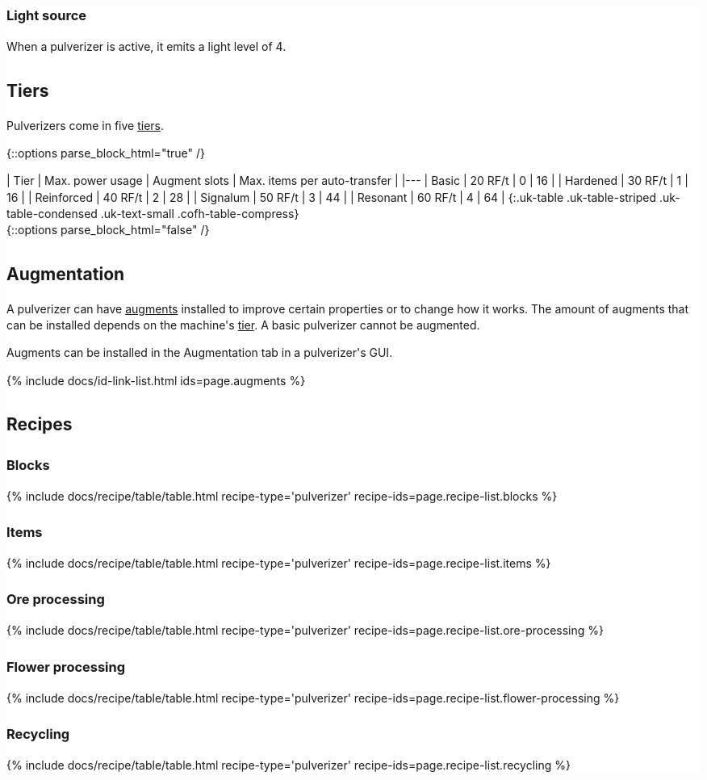 ### Light source
When a pulverizer is active, it emits a light level of 4.


Tiers
-----

Pulverizers come in five [tiers](../../thermal-foundation/tiers/).

{::options parse_block_html="true" /}
<div class="uk-overflow-container">
| Tier | Max. power usage | Augment slots | Max. items per auto-transfer |
|---
| Basic | 20 RF/t | 0 | 16 |
| Hardened | 30 RF/t | 1 | 16 |
| Reinforced | 40 RF/t | 2 | 28 |
| Signalum | 50 RF/t | 3 | 44 |
| Resonant | 60 RF/t | 4 | 64 |
{:.uk-table .uk-table-striped .uk-table-condensed .uk-text-small .cofh-table-compress}
</div>
{::options parse_block_html="false" /}


Augmentation
------------

A pulverizer can have [augments](../augments/) installed to improve certain
properties or to change how it works. The amount of augments that can be
installed depends on the machine's [tier](#tiers). A basic pulverizer cannot be
augmented.

Augments can be installed in the Augmentation tab in a pulverizer's GUI.

{% include docs/id-link-list.html ids=page.augments %}


Recipes
-------

### Blocks
{% include docs/recipe/table/table.html recipe-type='pulverizer' recipe-ids=page.recipe-list.blocks %}

### Items
{% include docs/recipe/table/table.html recipe-type='pulverizer' recipe-ids=page.recipe-list.items %}

### Ore processing
{% include docs/recipe/table/table.html recipe-type='pulverizer' recipe-ids=page.recipe-list.ore-processing %}

### Flower processing
{% include docs/recipe/table/table.html recipe-type='pulverizer' recipe-ids=page.recipe-list.flower-processing %}

### Recycling
{% include docs/recipe/table/table.html recipe-type='pulverizer' recipe-ids=page.recipe-list.recycling %}
